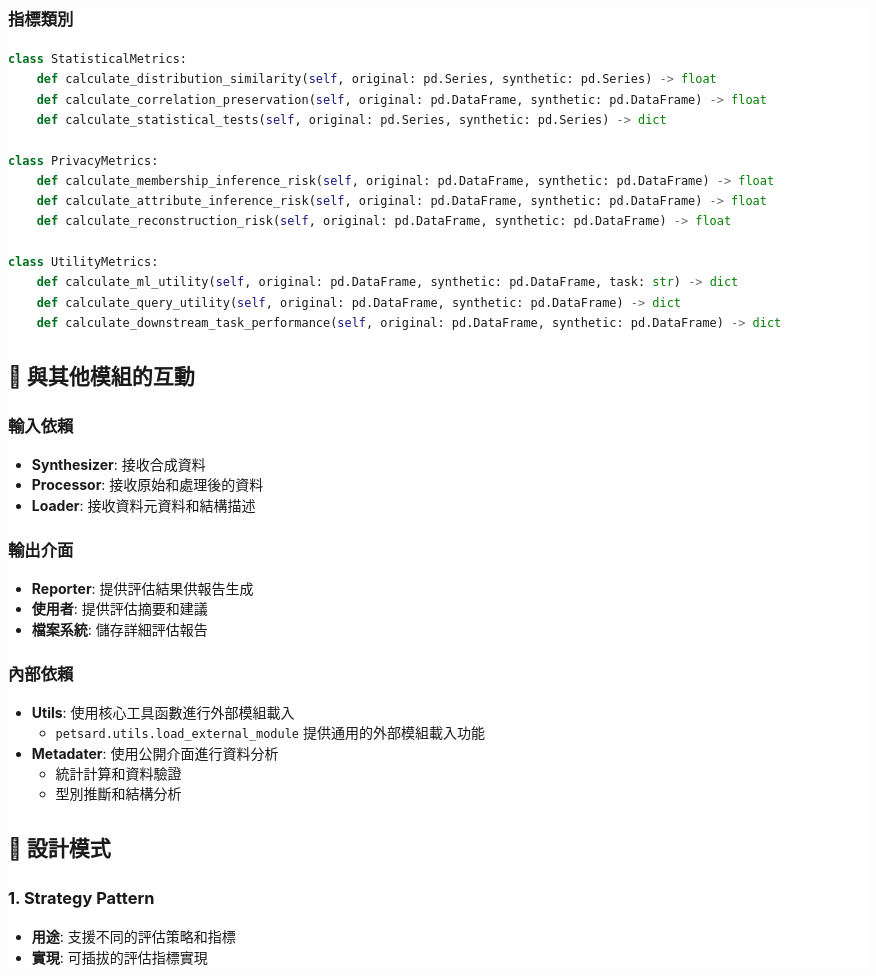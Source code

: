 ### 指標類別
```python
class StatisticalMetrics:
    def calculate_distribution_similarity(self, original: pd.Series, synthetic: pd.Series) -> float
    def calculate_correlation_preservation(self, original: pd.DataFrame, synthetic: pd.DataFrame) -> float
    def calculate_statistical_tests(self, original: pd.Series, synthetic: pd.Series) -> dict

class PrivacyMetrics:
    def calculate_membership_inference_risk(self, original: pd.DataFrame, synthetic: pd.DataFrame) -> float
    def calculate_attribute_inference_risk(self, original: pd.DataFrame, synthetic: pd.DataFrame) -> float
    def calculate_reconstruction_risk(self, original: pd.DataFrame, synthetic: pd.DataFrame) -> float

class UtilityMetrics:
    def calculate_ml_utility(self, original: pd.DataFrame, synthetic: pd.DataFrame, task: str) -> dict
    def calculate_query_utility(self, original: pd.DataFrame, synthetic: pd.DataFrame) -> dict
    def calculate_downstream_task_performance(self, original: pd.DataFrame, synthetic: pd.DataFrame) -> dict
```

## 🔄 與其他模組的互動

### 輸入依賴
- **Synthesizer**: 接收合成資料
- **Processor**: 接收原始和處理後的資料
- **Loader**: 接收資料元資料和結構描述

### 輸出介面
- **Reporter**: 提供評估結果供報告生成
- **使用者**: 提供評估摘要和建議
- **檔案系統**: 儲存詳細評估報告

### 內部依賴
- **Utils**: 使用核心工具函數進行外部模組載入
  - `petsard.utils.load_external_module` 提供通用的外部模組載入功能
- **Metadater**: 使用公開介面進行資料分析
  - 統計計算和資料驗證
  - 型別推斷和結構分析

## 🎯 設計模式

### 1. Strategy Pattern
- **用途**: 支援不同的評估策略和指標
- **實現**: 可插拔的評估指標實現

